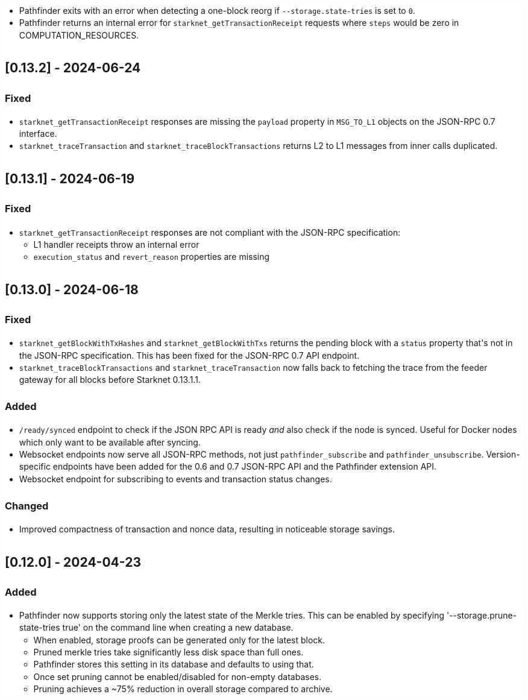 - Pathfinder exits with an error when detecting a one-block reorg if `--storage.state-tries` is set to `0`.
- Pathfinder returns an internal error for `starknet_getTransactionReceipt` requests where `steps` would be zero in COMPUTATION_RESOURCES.

## [0.13.2] - 2024-06-24

### Fixed

- `starknet_getTransactionReceipt` responses are missing the `payload` property in `MSG_TO_L1` objects on the JSON-RPC 0.7 interface.
- `starknet_traceTransaction` and `starknet_traceBlockTransactions` returns L2 to L1 messages from inner calls duplicated.

## [0.13.1] - 2024-06-19

### Fixed

- `starknet_getTransactionReceipt` responses are not compliant with the JSON-RPC specification:
  - L1 handler receipts throw an internal error
  - `execution_status` and `revert_reason` properties are missing

## [0.13.0] - 2024-06-18

### Fixed

- `starknet_getBlockWithTxHashes` and `starknet_getBlockWithTxs` returns the pending block with a `status` property that's not in the JSON-RPC specification. This has been fixed for the JSON-RPC 0.7 API endpoint.
- `starknet_traceBlockTransactions` and `starknet_traceTransaction` now falls back to fetching the trace from the feeder gateway for all blocks before Starknet 0.13.1.1.

### Added

- `/ready/synced` endpoint to check if the JSON RPC API is ready _and_ also check if the node is synced. Useful for Docker nodes which only want to be available after syncing.
- Websocket endpoints now serve all JSON-RPC methods, not just `pathfinder_subscribe` and `pathfinder_unsubscribe`. Version-specific endpoints have been added for the 0.6 and 0.7 JSON-RPC API and the Pathfinder extension API.
- Websocket endpoint for subscribing to events and transaction status changes.

### Changed

- Improved compactness of transaction and nonce data, resulting in noticeable storage savings.

## [0.12.0] - 2024-04-23

### Added

- Pathfinder now supports storing only the latest state of the Merkle tries. This can be enabled by specifying '--storage.prune-state-tries true' on the command line when creating a new database.
  - When enabled, storage proofs can be generated only for the latest block.
  - Pruned merkle tries take significantly less disk space than full ones.
  - Pathfinder stores this setting in its database and defaults to using that.
  - Once set pruning cannot be enabled/disabled for non-empty databases.
  - Pruning achieves a ~75% reduction in overall storage compared to archive. 

